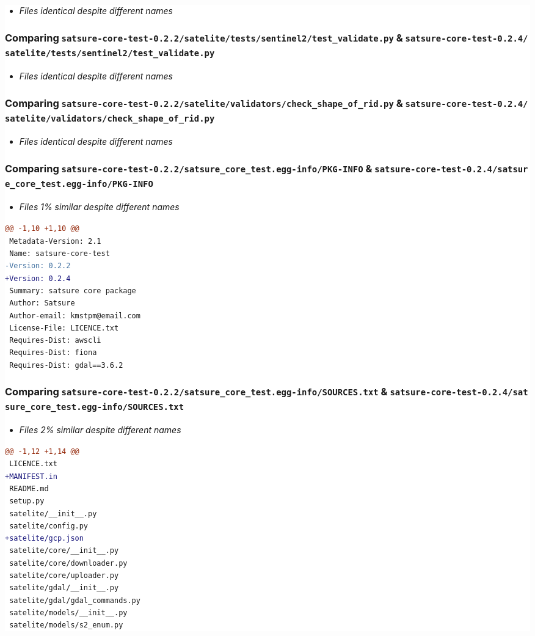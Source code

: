  * *Files identical despite different names*

### Comparing `satsure-core-test-0.2.2/satelite/tests/sentinel2/test_validate.py` & `satsure-core-test-0.2.4/satelite/tests/sentinel2/test_validate.py`

 * *Files identical despite different names*

### Comparing `satsure-core-test-0.2.2/satelite/validators/check_shape_of_rid.py` & `satsure-core-test-0.2.4/satelite/validators/check_shape_of_rid.py`

 * *Files identical despite different names*

### Comparing `satsure-core-test-0.2.2/satsure_core_test.egg-info/PKG-INFO` & `satsure-core-test-0.2.4/satsure_core_test.egg-info/PKG-INFO`

 * *Files 1% similar despite different names*

```diff
@@ -1,10 +1,10 @@
 Metadata-Version: 2.1
 Name: satsure-core-test
-Version: 0.2.2
+Version: 0.2.4
 Summary: satsure core package
 Author: Satsure
 Author-email: kmstpm@email.com
 License-File: LICENCE.txt
 Requires-Dist: awscli
 Requires-Dist: fiona
 Requires-Dist: gdal==3.6.2
```

### Comparing `satsure-core-test-0.2.2/satsure_core_test.egg-info/SOURCES.txt` & `satsure-core-test-0.2.4/satsure_core_test.egg-info/SOURCES.txt`

 * *Files 2% similar despite different names*

```diff
@@ -1,12 +1,14 @@
 LICENCE.txt
+MANIFEST.in
 README.md
 setup.py
 satelite/__init__.py
 satelite/config.py
+satelite/gcp.json
 satelite/core/__init__.py
 satelite/core/downloader.py
 satelite/core/uploader.py
 satelite/gdal/__init__.py
 satelite/gdal/gdal_commands.py
 satelite/models/__init__.py
 satelite/models/s2_enum.py
```

